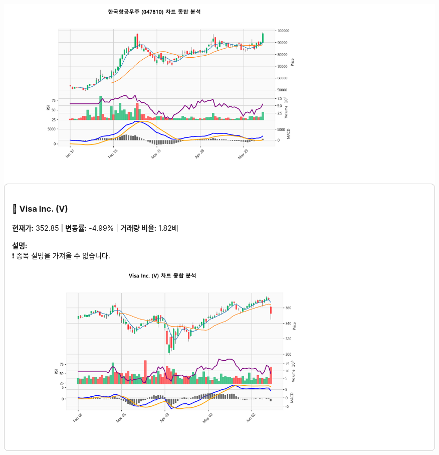   <img src="/assets/chartimg/047810_expert_chart.png" style="width:100%;max-width:600px;height:auto;border-radius:4px;margin-top:10px;" />
</div>


<div style="border:1px solid #ccc;padding:15px;margin:10px 0;border-radius:8px;">
  <h3>🔹 Visa Inc. (V)</h3>
  <p><strong>현재가:</strong> 352.85 | <strong>변동률:</strong> -4.99% | <strong>거래량 비율:</strong> 1.82배</p>
  <p><strong>설명:</strong><br>❗ 종목 설명을 가져올 수 없습니다.</p>
  <img src="/assets/chartimg/V_expert_chart.png" style="width:100%;max-width:600px;height:auto;border-radius:4px;margin-top:10px;" />
</div>
